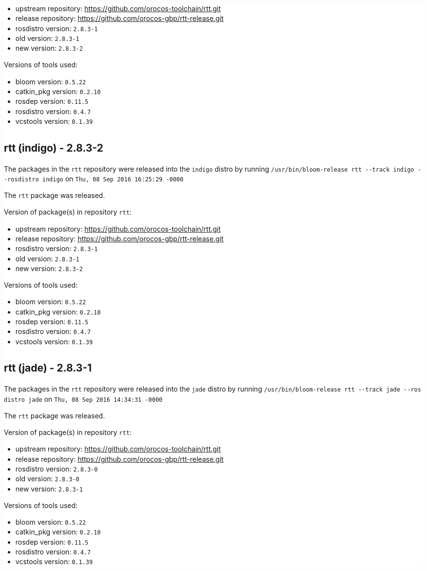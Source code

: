 - upstream repository: https://github.com/orocos-toolchain/rtt.git
- release repository: https://github.com/orocos-gbp/rtt-release.git
- rosdistro version: `2.8.3-1`
- old version: `2.8.3-1`
- new version: `2.8.3-2`

Versions of tools used:

- bloom version: `0.5.22`
- catkin_pkg version: `0.2.10`
- rosdep version: `0.11.5`
- rosdistro version: `0.4.7`
- vcstools version: `0.1.39`


## rtt (indigo) - 2.8.3-2

The packages in the `rtt` repository were released into the `indigo` distro by running `/usr/bin/bloom-release rtt --track indigo --rosdistro indigo` on `Thu, 08 Sep 2016 16:25:29 -0000`

The `rtt` package was released.

Version of package(s) in repository `rtt`:

- upstream repository: https://github.com/orocos-toolchain/rtt.git
- release repository: https://github.com/orocos-gbp/rtt-release.git
- rosdistro version: `2.8.3-1`
- old version: `2.8.3-1`
- new version: `2.8.3-2`

Versions of tools used:

- bloom version: `0.5.22`
- catkin_pkg version: `0.2.10`
- rosdep version: `0.11.5`
- rosdistro version: `0.4.7`
- vcstools version: `0.1.39`


## rtt (jade) - 2.8.3-1

The packages in the `rtt` repository were released into the `jade` distro by running `/usr/bin/bloom-release rtt --track jade --rosdistro jade` on `Thu, 08 Sep 2016 14:34:31 -0000`

The `rtt` package was released.

Version of package(s) in repository `rtt`:

- upstream repository: https://github.com/orocos-toolchain/rtt.git
- release repository: https://github.com/orocos-gbp/rtt-release.git
- rosdistro version: `2.8.3-0`
- old version: `2.8.3-0`
- new version: `2.8.3-1`

Versions of tools used:

- bloom version: `0.5.22`
- catkin_pkg version: `0.2.10`
- rosdep version: `0.11.5`
- rosdistro version: `0.4.7`
- vcstools version: `0.1.39`

